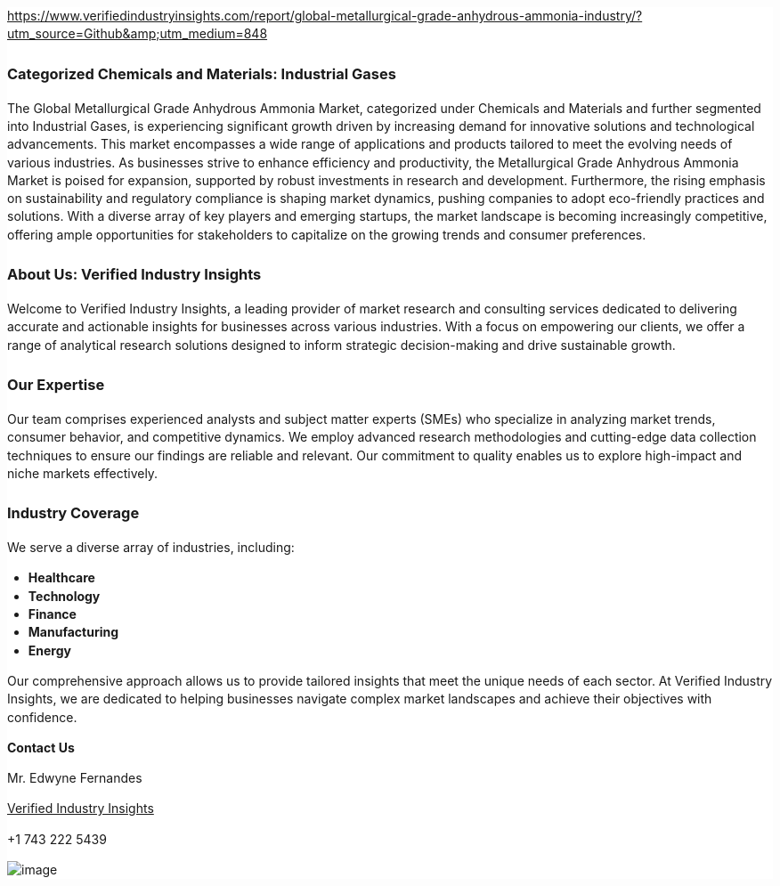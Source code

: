 </strong><a href="https://www.verifiedindustryinsights.com/report/global-metallurgical-grade-anhydrous-ammonia-industry/?utm_source=Github&amp;utm_medium=848">https://www.verifiedindustryinsights.com/report/global-metallurgical-grade-anhydrous-ammonia-industry/?utm_source=Github&amp;utm_medium=848</a>&nbsp;</p><h3>Categorized Chemicals and Materials: Industrial Gases </h3><p>The Global Metallurgical Grade Anhydrous Ammonia Market, categorized under Chemicals and Materials and further segmented into Industrial Gases, is experiencing significant growth driven by increasing demand for innovative solutions and technological advancements. This market encompasses a wide range of applications and products tailored to meet the evolving needs of various industries. As businesses strive to enhance efficiency and productivity, the Metallurgical Grade Anhydrous Ammonia Market is poised for expansion, supported by robust investments in research and development. Furthermore, the rising emphasis on sustainability and regulatory compliance is shaping market dynamics, pushing companies to adopt eco-friendly practices and solutions. With a diverse array of key players and emerging startups, the market landscape is becoming increasingly competitive, offering ample opportunities for stakeholders to capitalize on the growing trends and consumer preferences.</p><h3>About Us: Verified Industry Insights</h3><p>Welcome to Verified Industry Insights, a leading provider of market research and consulting services dedicated to delivering accurate and actionable insights for businesses across various industries. With a focus on empowering our clients, we offer a range of analytical research solutions designed to inform strategic decision-making and drive sustainable growth.</p><h3>Our Expertise</h3><p>Our team comprises experienced analysts and subject matter experts (SMEs) who specialize in analyzing market trends, consumer behavior, and competitive dynamics. We employ advanced research methodologies and cutting-edge data collection techniques to ensure our findings are reliable and relevant. Our commitment to quality enables us to explore high-impact and niche markets effectively.</p><h3>Industry Coverage</h3><p>We serve a diverse array of industries, including:</p><ul><li><strong>Healthcare</strong></li><li><strong>Technology</strong></li><li><strong>Finance</strong></li><li><strong>Manufacturing</strong></li><li><strong>Energy</strong></li></ul><p>Our comprehensive approach allows us to provide tailored insights that meet the unique needs of each sector. At Verified Industry Insights, we are dedicated to helping businesses navigate complex market landscapes and achieve their objectives with confidence.</p><p><strong>Contact Us</strong></p><p>Mr. Edwyne Fernandes</p><p><a href="https://www.verifiedindustryinsights.com/">Verified Industry Insights</a></p><p>+1 743 222 5439</p>
![image](https://github.com/user-attachments/assets/cd0cd2db-07e1-4d7b-a503-9825f13e8b77)
